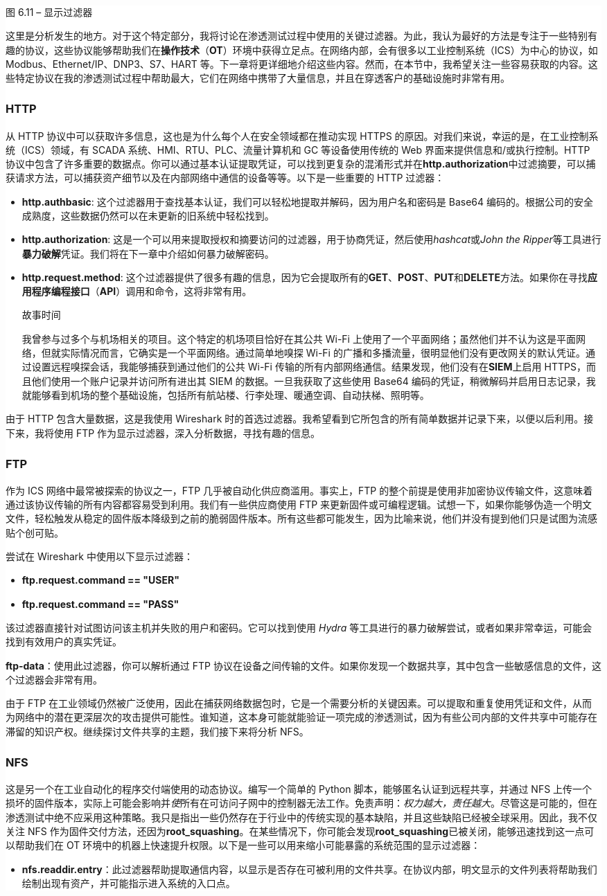 图 6.11 – 显示过滤器

这里是分析发生的地方。对于这个特定部分，我将讨论在渗透测试过程中使用的关键过滤器。为此，我认为最好的方法是专注于一些特别有趣的协议，这些协议能够帮助我们在**操作技术**（**OT**）环境中获得立足点。在网络内部，会有很多以工业控制系统（ICS）为中心的协议，如 Modbus、Ethernet/IP、DNP3、S7、HART 等。下一章将更详细地介绍这些内容。然而，在本节中，我希望关注一些容易获取的内容。这些特定协议在我的渗透测试过程中帮助最大，它们在网络中携带了大量信息，并且在穿透客户的基础设施时非常有用。

### HTTP

从 HTTP 协议中可以获取许多信息，这也是为什么每个人在安全领域都在推动实现 HTTPS 的原因。对我们来说，幸运的是，在工业控制系统（ICS）领域，有 SCADA 系统、HMI、RTU、PLC、流量计算机和 GC 等设备使用传统的 Web 界面来提供信息和/或执行控制。HTTP 协议中包含了许多重要的数据点。你可以通过基本认证提取凭证，可以找到更复杂的混淆形式并在**http.authorization**中过滤摘要，可以捕获请求方法，可以捕获资产细节以及在内部网络中通信的设备等等。以下是一些重要的 HTTP 过滤器：

+   **http.authbasic**: 这个过滤器用于查找基本认证，我们可以轻松地提取并解码，因为用户名和密码是 Base64 编码的。根据公司的安全成熟度，这些数据仍然可以在未更新的旧系统中轻松找到。

+   **http.authorization**: 这是一个可以用来提取授权和摘要访问的过滤器，用于协商凭证，然后使用*hashcat*或*John the Ripper*等工具进行**暴力破解**凭证。我们将在下一章中介绍如何暴力破解密码。

+   **http.request.method**: 这个过滤器提供了很多有趣的信息，因为它会提取所有的**GET**、**POST**、**PUT**和**DELETE**方法。如果你在寻找**应用程序编程接口**（**API**）调用和命令，这将非常有用。

    故事时间

    我曾参与过多个与机场相关的项目。这个特定的机场项目恰好在其公共 Wi-Fi 上使用了一个平面网络；虽然他们并不认为这是平面网络，但就实际情况而言，它确实是一个平面网络。通过简单地嗅探 Wi-Fi 的广播和多播流量，很明显他们没有更改网关的默认凭证。通过设置远程嗅探会话，我能够捕获到通过他们的公共 Wi-Fi 传输的所有内部网络通信。结果发现，他们没有在**SIEM**上启用 HTTPS，而且他们使用一个账户记录并访问所有进出其 SIEM 的数据。一旦我获取了这些使用 Base64 编码的凭证，稍微解码并启用日志记录，我就能够看到机场的整个基础设施，包括所有航站楼、行李处理、暖通空调、自动扶梯、照明等。

由于 HTTP 包含大量数据，这是我使用 Wireshark 时的首选过滤器。我希望看到它所包含的所有简单数据并记录下来，以便以后利用。接下来，我将使用 FTP 作为显示过滤器，深入分析数据，寻找有趣的信息。

### FTP

作为 ICS 网络中最常被探索的协议之一，FTP 几乎被自动化供应商滥用。事实上，FTP 的整个前提是使用非加密协议传输文件，这意味着通过该协议传输的所有内容都容易受到利用。我们有一些供应商使用 FTP 来更新固件或可编程逻辑。试想一下，如果你能够伪造一个明文文件，轻松触发从稳定的固件版本降级到之前的脆弱固件版本。所有这些都可能发生，因为比喻来说，他们并没有提到他们只是试图为流感贴个创可贴。

尝试在 Wireshark 中使用以下显示过滤器：

+   **ftp.request.command == "USER"**

+   **ftp.request.command == "PASS"**

该过滤器直接针对试图访问该主机并失败的用户和密码。它可以找到使用 *Hydra* 等工具进行的暴力破解尝试，或者如果非常幸运，可能会找到有效用户的真实凭证。

**ftp-data**：使用此过滤器，你可以解析通过 FTP 协议在设备之间传输的文件。如果你发现一个数据共享，其中包含一些敏感信息的文件，这个过滤器会非常有用。

由于 FTP 在工业领域仍然被广泛使用，因此在捕获网络数据包时，它是一个需要分析的关键因素。可以提取和重复使用凭证和文件，从而为网络中的潜在更深层次的攻击提供可能性。谁知道，这本身可能就能验证一项完成的渗透测试，因为有些公司内部的文件共享中可能存在滞留的知识产权。继续探讨文件共享的主题，我们接下来将分析 NFS。

### NFS

这是另一个在工业自动化的程序交付端使用的动态协议。编写一个简单的 Python 脚本，能够匿名认证到远程共享，并通过 NFS 上传一个损坏的固件版本，实际上可能会影响并*使*所有在可访问子网中的控制器无法工作。免责声明：*权力越大，责任越大*。尽管这是可能的，但在渗透测试中绝不应采用这种策略。我只是指出一些仍然存在于行业中的传统实现的基本缺陷，并且这些缺陷已经被全球采用。因此，我不仅关注 NFS 作为固件交付方法，还因为**root_squashing**。在某些情况下，你可能会发现**root_squashing**已被关闭，能够迅速找到这一点可以帮助我们在 OT 环境中的机器上快速提升权限。以下是一些可以用来缩小可能暴露的系统范围的显示过滤器：

+   **nfs.readdir.entry**：此过滤器帮助提取通信内容，以显示是否存在可被利用的文件共享。在协议内部，明文显示的文件列表将帮助我们绘制出现有资产，并可能指示进入系统的入口点。
